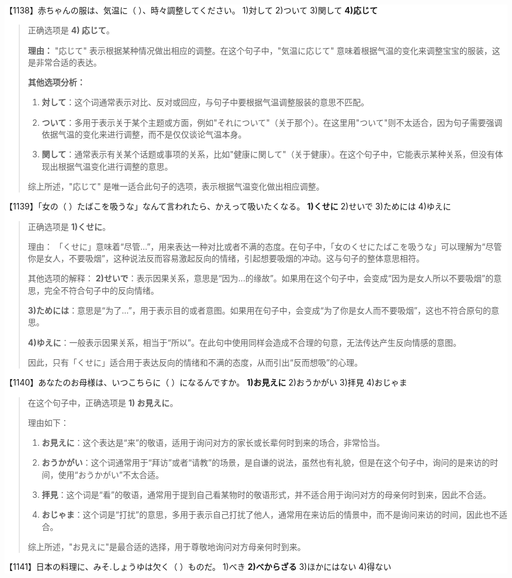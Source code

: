 【1138】赤ちゃんの服は、気温に（ ）、時々調整してください。
   1)対して 2)ついて 3)関して **4)応じて**

> 正确选项是 **4) 応じて**。
> 
> **理由：** "応じて" 表示根据某种情况做出相应的调整。在这个句子中，"気温に応じて" 意味着根据气温的变化来调整宝宝的服装，这是非常合适的表达。
> 
> **其他选项分析：**
> 
> 1) **対して**：这个词通常表示对比、反对或回应，与句子中要根据气温调整服装的意思不匹配。
> 
> 2) **ついて**：多用于表示关于某个主题或方面，例如"それについて"（关于那个）。在这里用"ついて"则不太适合，因为句子需要强调依据气温的变化来进行调整，而不是仅仅谈论气温本身。
> 
> 3) **関して**：通常表示有关某个话题或事项的关系，比如"健康に関して"（关于健康）。在这个句子中，它能表示某种关系，但没有体现出根据气温变化进行调整的意思。
> 
> 综上所述，"応じて" 是唯一适合此句子的选项，表示根据气温变化做出相应调整。

【1139】「女の（ ）たばこを吸うな」なんて言われたら、かえって吸いたくなる。
   **1)くせに** 2)せいで 3)ためには 4)ゆえに

> 正确选项是 **1)くせに**。
> 
> 理由：
> 「くせに」意味着“尽管...”，用来表达一种对比或者不满的态度。在句子中，「女のくせにたばこを吸うな」可以理解为“尽管你是女人，不要吸烟”，这种说法反而容易激起反向的情绪，引起想要吸烟的冲动。这与句子的整体意思相符。
> 
> 其他选项的解释：
> **2)せいで**：表示因果关系，意思是“因为...的缘故”。如果用在这个句子中，会变成“因为是女人所以不要吸烟”的意思，完全不符合句子中的反向情绪。
> 
> **3)ためには**：意思是“为了...”，用于表示目的或者意图。如果用在句子中，会变成“为了你是女人而不要吸烟”，这也不符合原句的意思。
> 
> **4)ゆえに**：一般表示因果关系，相当于“所以”。在此句中使用同样会造成不合理的句意，无法传达产生反向情感的意图。
> 
> 因此，只有「くせに」适合用于表达反向的情绪和不满的态度，从而引出“反而想吸”的心理。

【1140】あなたのお母様は、いつこちらに（ ）になるんですか。
   **1)お見えに** 2)おうかがい 3)拝見 4)おじゃま

> 在这个句子中，正确选项是 **1) お見えに**。
> 
> 理由如下：
> 
> 1) **お見えに**：这个表达是“来”的敬语，适用于询问对方的家长或长辈何时到来的场合，非常恰当。
> 
> 2) **おうかがい**：这个词通常用于“拜访”或者“请教”的场景，是自谦的说法，虽然也有礼貌，但是在这个句子中，询问的是来访的时间，使用“おうかがい”不太合适。
> 
> 3) **拝見**：这个词是“看”的敬语，通常用于提到自己看某物时的敬语形式，并不适合用于询问对方的母亲何时到来，因此不合适。
> 
> 4) **おじゃま**：这个词是“打扰”的意思，多用于表示自己打扰了他人，通常用在来访后的情景中，而不是询问来访的时间，因此也不适合。
> 
> 综上所述，"お見えに"是最合适的选择，用于尊敬地询问对方母亲何时到来。

【1141】日本の料理に、みそ.しょうゆは欠く（ ）ものだ。
   1)べき **2)べからざる** 3)ほかにはない 4)得ない
